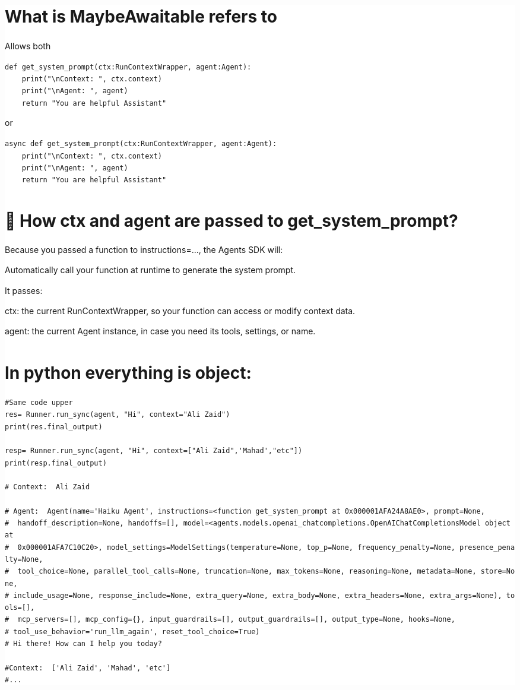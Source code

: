 # What is MaybeAwaitable refers to
Allows both
```
def get_system_prompt(ctx:RunContextWrapper, agent:Agent):
    print("\nContext: ", ctx.context)
    print("\nAgent: ", agent)
    return "You are helpful Assistant"

```
or
```
async def get_system_prompt(ctx:RunContextWrapper, agent:Agent):
    print("\nContext: ", ctx.context)
    print("\nAgent: ", agent)
    return "You are helpful Assistant"

```

# 🔹 How ctx and agent are passed to get_system_prompt?
Because you passed a function to instructions=..., the Agents SDK will:

Automatically call your function at runtime to generate the system prompt.

It passes:

ctx: the current RunContextWrapper, so your function can access or modify context data.

agent: the current Agent instance, in case you need its tools, settings, or name.

# In python everything is object:
```
#Same code upper
res= Runner.run_sync(agent, "Hi", context="Ali Zaid")
print(res.final_output)

resp= Runner.run_sync(agent, "Hi", context=["Ali Zaid",'Mahad',"etc"])
print(resp.final_output)

# Context:  Ali Zaid

# Agent:  Agent(name='Haiku Agent', instructions=<function get_system_prompt at 0x000001AFA24A8AE0>, prompt=None,
#  handoff_description=None, handoffs=[], model=<agents.models.openai_chatcompletions.OpenAIChatCompletionsModel object at
#  0x000001AFA7C10C20>, model_settings=ModelSettings(temperature=None, top_p=None, frequency_penalty=None, presence_penalty=None,
#  tool_choice=None, parallel_tool_calls=None, truncation=None, max_tokens=None, reasoning=None, metadata=None, store=None, 
# include_usage=None, response_include=None, extra_query=None, extra_body=None, extra_headers=None, extra_args=None), tools=[],
#  mcp_servers=[], mcp_config={}, input_guardrails=[], output_guardrails=[], output_type=None, hooks=None, 
# tool_use_behavior='run_llm_again', reset_tool_choice=True)
# Hi there! How can I help you today?

#Context:  ['Ali Zaid', 'Mahad', 'etc']
#...
```
